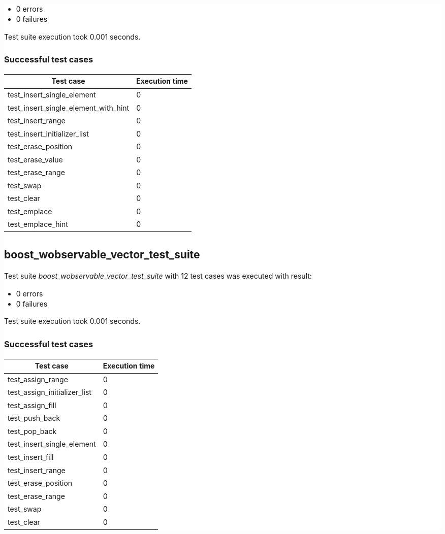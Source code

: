* 0 errors
* 0 failures

Test suite execution took 0.001 seconds.

### Successful test cases

Test case|Execution time
-|-
test_insert_single_element | 0
test_insert_single_element_with_hint | 0
test_insert_range | 0
test_insert_initializer_list | 0
test_erase_position | 0
test_erase_value | 0
test_erase_range | 0
test_swap | 0
test_clear | 0
test_emplace | 0
test_emplace_hint | 0

## boost_wobservable_vector_test_suite

Test suite *boost_wobservable_vector_test_suite* with 12 test cases was executed with result:

* 0 errors
* 0 failures

Test suite execution took 0.001 seconds.

### Successful test cases

Test case|Execution time
-|-
test_assign_range | 0
test_assign_initializer_list | 0
test_assign_fill | 0
test_push_back | 0
test_pop_back | 0
test_insert_single_element | 0
test_insert_fill | 0
test_insert_range | 0
test_erase_position | 0
test_erase_range | 0
test_swap | 0
test_clear | 0
